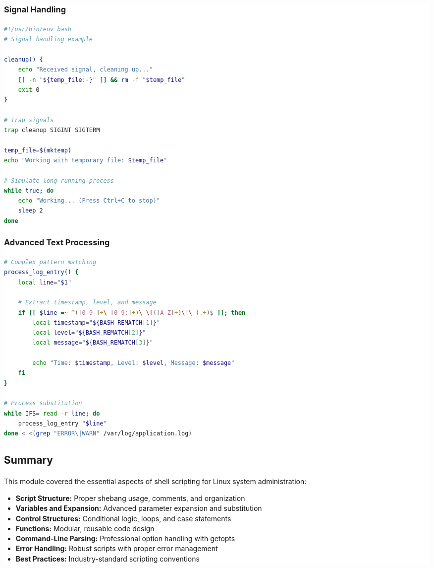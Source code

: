 ### Signal Handling
```bash
#!/usr/bin/env bash
# Signal handling example

cleanup() {
    echo "Received signal, cleaning up..."
    [[ -n "${temp_file:-}" ]] && rm -f "$temp_file"
    exit 0
}

# Trap signals
trap cleanup SIGINT SIGTERM

temp_file=$(mktemp)
echo "Working with temporary file: $temp_file"

# Simulate long-running process
while true; do
    echo "Working... (Press Ctrl+C to stop)"
    sleep 2
done
```

### Advanced Text Processing
```bash
# Complex pattern matching
process_log_entry() {
    local line="$1"
    
    # Extract timestamp, level, and message
    if [[ $line =~ ^([0-9-]+\ [0-9:]+)\ \[([A-Z]+)\]\ (.+)$ ]]; then
        local timestamp="${BASH_REMATCH[1]}"
        local level="${BASH_REMATCH[2]}"
        local message="${BASH_REMATCH[3]}"
        
        echo "Time: $timestamp, Level: $level, Message: $message"
    fi
}

# Process substitution
while IFS= read -r line; do
    process_log_entry "$line"
done < <(grep "ERROR\|WARN" /var/log/application.log)
```

## Summary

This module covered the essential aspects of shell scripting for Linux system administration:

- **Script Structure:** Proper shebang usage, comments, and organization
- **Variables and Expansion:** Advanced parameter expansion and substitution
- **Control Structures:** Conditional logic, loops, and case statements
- **Functions:** Modular, reusable code design
- **Command-Line Parsing:** Professional option handling with getopts
- **Error Handling:** Robust scripts with proper error management
- **Best Practices:** Industry-standard scripting conventions
